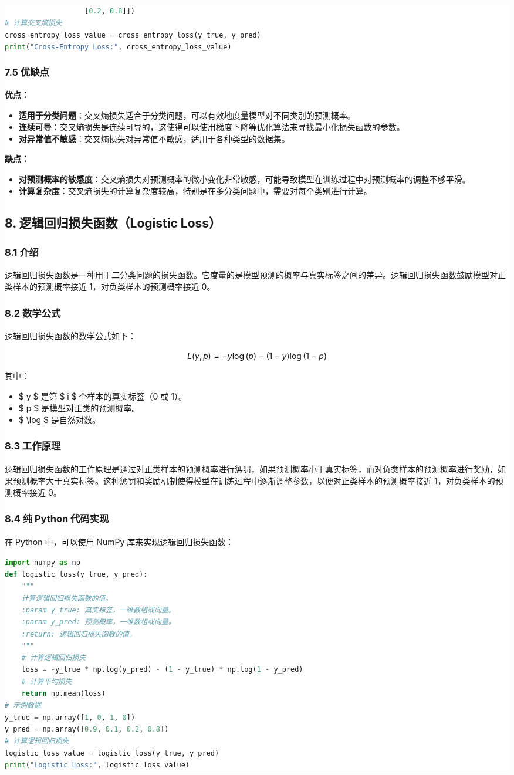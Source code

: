 ```python
                   [0.2, 0.8]])
# 计算交叉熵损失
cross_entropy_loss_value = cross_entropy_loss(y_true, y_pred)
print("Cross-Entropy Loss:", cross_entropy_loss_value)
```

### 7.5 优缺点

**优点：**

- **适用于分类问题**：交叉熵损失适合于分类问题，可以有效地度量模型对不同类别的预测概率。
- **连续可导**：交叉熵损失是连续可导的，这使得可以使用梯度下降等优化算法来寻找最小化损失函数的参数。
- **对异常值不敏感**：交叉熵损失对异常值不敏感，适用于各种类型的数据集。

**缺点：**

- **对预测概率的敏感度**：交叉熵损失对预测概率的微小变化非常敏感，可能导致模型在训练过程中对预测概率的调整不够平滑。
- **计算复杂度**：交叉熵损失的计算复杂度较高，特别是在多分类问题中，需要对每个类别进行计算。

## 8. 逻辑回归损失函数（Logistic Loss）

### 8.1 介绍

逻辑回归损失函数是一种用于二分类问题的损失函数。它度量的是模型预测的概率与真实标签之间的差异。逻辑回归损失函数鼓励模型对正类样本的预测概率接近 1，对负类样本的预测概率接近 0。

### 8.2 数学公式

逻辑回归损失函数的数学公式如下：

$$
L(y, p) = -y \log(p) - (1 - y) \log(1 - p)
$$

其中：

- $ y $ 是第 $ i $ 个样本的真实标签（0 或 1）。
- $ p $ 是模型对正类的预测概率。
- $ \log $ 是自然对数。

### 8.3 工作原理

逻辑回归损失函数的工作原理是通过对正类样本的预测概率进行惩罚，如果预测概率小于真实标签，而对负类样本的预测概率进行奖励，如果预测概率大于真实标签。这种惩罚和奖励机制使得模型在训练过程中逐渐调整参数，以便对正类样本的预测概率接近 1，对负类样本的预测概率接近 0。

### 8.4 纯 Python 代码实现

在 Python 中，可以使用 NumPy 库来实现逻辑回归损失函数：

```python
import numpy as np
def logistic_loss(y_true, y_pred):
    """
    计算逻辑回归损失函数的值。
    :param y_true: 真实标签，一维数组或向量。
    :param y_pred: 预测概率，一维数组或向量。
    :return: 逻辑回归损失函数的值。
    """
    # 计算逻辑回归损失
    loss = -y_true * np.log(y_pred) - (1 - y_true) * np.log(1 - y_pred)
    # 计算平均损失
    return np.mean(loss)
# 示例数据
y_true = np.array([1, 0, 1, 0])
y_pred = np.array([0.9, 0.1, 0.2, 0.8])
# 计算逻辑回归损失
logistic_loss_value = logistic_loss(y_true, y_pred)
print("Logistic Loss:", logistic_loss_value)
```